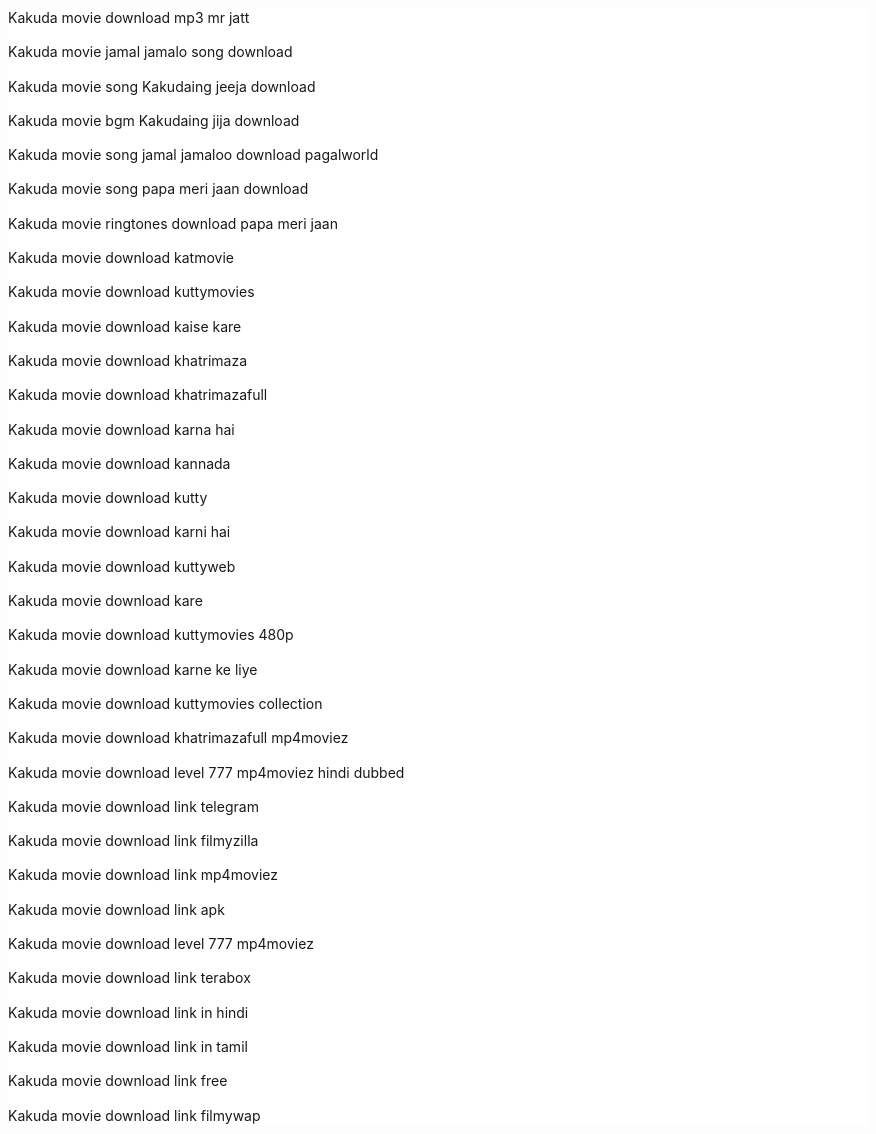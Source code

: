 Kakuda movie download mp3 mr jatt

Kakuda movie jamal jamalo song download

Kakuda movie song Kakudaing jeeja download

Kakuda movie bgm Kakudaing jija download

Kakuda movie song jamal jamaloo download pagalworld

Kakuda movie song papa meri jaan download

Kakuda movie ringtones download papa meri jaan

Kakuda movie download katmovie

Kakuda movie download kuttymovies

Kakuda movie download kaise kare

Kakuda movie download khatrimaza

Kakuda movie download khatrimazafull

Kakuda movie download karna hai

Kakuda movie download kannada

Kakuda movie download kutty

Kakuda movie download karni hai

Kakuda movie download kuttyweb

Kakuda movie download kare

Kakuda movie download kuttymovies 480p

Kakuda movie download karne ke liye

Kakuda movie download kuttymovies collection

Kakuda movie download khatrimazafull mp4moviez

Kakuda movie download level 777 mp4moviez hindi dubbed

Kakuda movie download link telegram

Kakuda movie download link filmyzilla

Kakuda movie download link mp4moviez

Kakuda movie download link apk

Kakuda movie download level 777 mp4moviez

Kakuda movie download link terabox

Kakuda movie download link in hindi

Kakuda movie download link in tamil

Kakuda movie download link free

Kakuda movie download link filmywap
